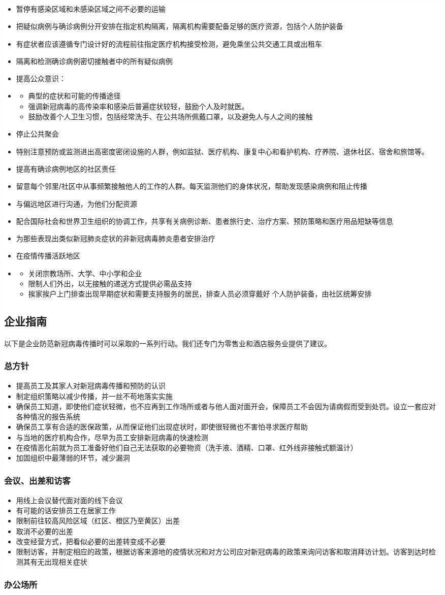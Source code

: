 - 暂停有感染区域和未感染区域之间不必要的运输

- 把疑似病例与确诊病例分开安排在指定机构隔离，隔离机构需要配备足够的医疗资源，包括个人防护装备 

- 有症状者应该遵循专门设计好的流程前往指定医疗机构接受检测，避免乘坐公共交通工具或出租车

- 隔离和检测确诊病例密切接触者中的所有疑似病例

- 提高公众意识：

- - 典型的症状和可能的传播途径
  - 强调新冠病毒的高传染率和感染后普遍症状较轻，鼓励个人及时就医。
  - 鼓励改善个人卫生习惯，包括经常洗手、在公共场所佩戴口罩，以及避免人与人之间的接触

- 停止公共聚会

- 特别注意预防或监测进出高密度密闭设施的人群，例如监狱、医疗机构、康复中心和看护机构、疗养院、退休社区、宿舍和旅馆等。

- 提高有确诊病例地区的社区责任

- 留意每个邻里/社区中从事频繁接触他人的工作的人群。每天监测他们的身体状况，帮助发现感染病例和阻止传播

- 与偏远地区进行沟通，为他们分配资源

- 配合国际社会和世界卫生组织的协调工作，共享有关病例诊断、患者旅行史、治疗方案、预防策略和医疗用品短缺等信息

- 为那些表现出类似新冠肺炎症状的非新冠病毒肺炎患者安排治疗

- 在疫情传播活跃地区

- - 关闭宗教场所、大学、中小学和企业
  - 限制人们外出，以无接触的递送方式提供必需品支持
  - 挨家挨户上门排查出现早期症状和需要支持服务的居民，排查人员必须穿戴好 个人防护装备，由社区统筹安排

## **企业指南**                     

以下是企业防范新冠病毒传播时可以采取的一系列行动。我们还专门为零售业和酒店服务业提供了建议。

### **总方针**

- 提高员工及其家人对新冠病毒传播和预防的认识
- 制定组织策略以减少传播，并一丝不苟地落实实施
- 确保员工知道，即使他们症状轻微，也不应再到工作场所或者与他人面对面开会，保障员工不会因为请病假而受到处罚。设立一套应对各种情况的报告系统
- 确保员工享有合适的医保政策，从而保证他们出现症状时，即使很轻微也不害怕寻求医疗帮助
- 与当地的医疗机构合作，尽早为员工安排新冠病毒的快速检测
- 在疫情恶化前就为员工准备好他们自己无法获取的必要物资（洗手液、酒精、口罩、红外线非接触式额温计）
- 加固组织中最薄弱的环节，减少漏洞

### **会议、出差和访客**                        

- 用线上会议替代面对面的线下会议
- 有可能的话安排员工在居家工作
- 限制前往较高风险区域（红区、橙区乃至黄区）出差
- 取消不必要的出差
- 改变经营方式，把看似必要的出差转变成不必要
- 限制访客，并制定相应的政策，根据访客来源地的疫情状况和对方公司应对新冠病毒的政策来询问访客和取消拜访计划。访客到达时检测其有无出现相关症状

### **办公场所**
